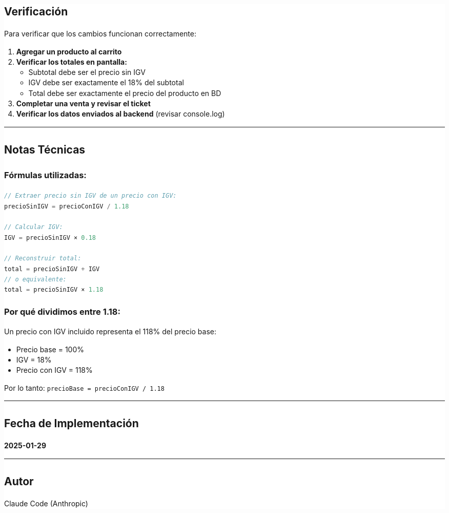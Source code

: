 ## Verificación

Para verificar que los cambios funcionan correctamente:

1. **Agregar un producto al carrito**
2. **Verificar los totales en pantalla:**
   - Subtotal debe ser el precio sin IGV
   - IGV debe ser exactamente el 18% del subtotal
   - Total debe ser exactamente el precio del producto en BD
3. **Completar una venta y revisar el ticket**
4. **Verificar los datos enviados al backend** (revisar console.log)

---

## Notas Técnicas

### Fórmulas utilizadas:

```javascript
// Extraer precio sin IGV de un precio con IGV:
precioSinIGV = precioConIGV / 1.18

// Calcular IGV:
IGV = precioSinIGV × 0.18

// Reconstruir total:
total = precioSinIGV + IGV
// o equivalente:
total = precioSinIGV × 1.18
```

### Por qué dividimos entre 1.18:

Un precio con IGV incluido representa el 118% del precio base:
- Precio base = 100%
- IGV = 18%
- Precio con IGV = 118%

Por lo tanto: `precioBase = precioConIGV / 1.18`

---

## Fecha de Implementación

**2025-01-29**

---

## Autor

Claude Code (Anthropic)

